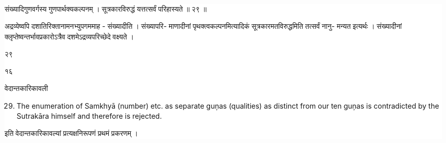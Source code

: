 संख्यादिगुणवर्गस्य गुणपार्थक्यकल्पनम् । सूत्रकारविरुद्धं यत्तत्सर्वं परिहास्यते ॥ २९ ॥ 

अद्रव्येष्वपि दशातिरिक्तानामनभ्युपगममाह - संख्यादीति । संख्यापरि- माणादीनां पृथक्त्वकल्पनमित्यादिकं सूत्रकारमतविरुद्धमिति तत्सर्वं नानु- मन्यत इत्यर्थः । संख्यादीनां क्लृप्तेष्वन्तर्भावप्रकारोऽत्रैव दशमेऽद्रव्यपरिच्छेदे वक्ष्यते । 

२९ 

१६ 

वेदान्तकारिकावली 

29. The enumeration of Samkhyā (number) etc. as separate guņas (qualities) as distinct from our ten guņas is contradicted by the Sutrakāra himself and therefore is rejected. 

इति वेदान्तकारिकावल्यां प्रत्यक्षनिरूपणं प्रथमं प्रकरणम् ।
